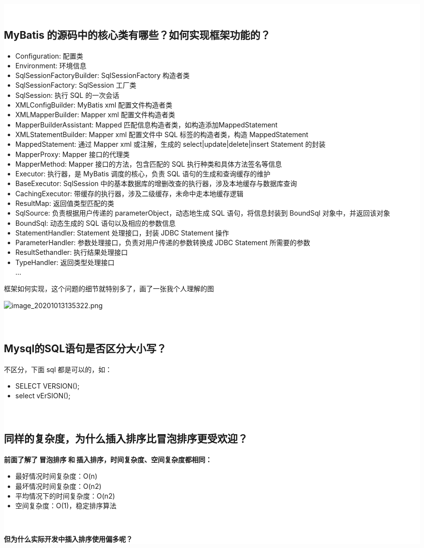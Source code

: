  
## MyBatis 的源码中的核心类有哪些？如何实现框架功能的？ 
 
  *  Configuration: 配置类
 *  Environment: 环境信息
 *  SqlSessionFactoryBuilder: SqlSessionFactory 构造者类
 *  SqlSessionFactory: SqlSession 工厂类
 *  SqlSession: 执行 SQL 的一次会话
 *  XMLConfigBuilder: MyBatis xml 配置文件构造者类
 *  XMLMapperBuilder: Mapper xml 配置文件构造者类
 *  MapperBuilderAssistant: Mapped 匹配信息构造者类，如构造添加MappedStatement
 *  XMLStatementBuilder: Mapper xml 配置文件中 SQL 标签的构造者类，构造 MappedStatement
 *  MappedStatement: 通过 Mapper xml 或注解，生成的 select|update|delete|insert Statement 的封装
 *  MapperProxy: Mapper 接口的代理类
 *  MapperMethod: Mapper 接口的方法，包含匹配的 SQL 执行种类和具体方法签名等信息
 *  Executor: 执行器，是 MyBatis 调度的核心，负责 SQL 语句的生成和查询缓存的维护
 *  BaseExecutor: SqlSession 中的基本数据库的增删改查的执行器，涉及本地缓存与数据库查询
 *  CachingExecutor: 带缓存的执行器，涉及二级缓存，未命中走本地缓存逻辑
 *  ResultMap: 返回值类型匹配的类
 *  SqlSource: 负责根据用户传递的 parameterObject，动态地生成 SQL 语句，将信息封装到 BoundSql 对象中，并返回该对象
 *  BoundSql: 动态生成的 SQL 语句以及相应的参数信息
 *  StatementHandler: Statement 处理接口，封装 JDBC Statement 操作
 *  ParameterHandler: 参数处理接口，负责对用户传递的参数转换成 JDBC Statement 所需要的参数
 *  ResultSethandler: 执行结果处理接口
 *  TypeHandler: 返回类型处理接口  
    …

框架如何实现，这个问题的细节就特别多了，画了一张我个人理解的图

![image_20201013135322.png][]

 


[image_20201013135322.png]: https://www.javanav.com/aimgs/image__20201013135322.png
## Mysql的SQL语句是否区分大小写？ 
 
 不区分，下面 sql 都是可以的，如：

 *  SELECT VERSION();
 *  select vErSION();

 
## 同样的复杂度，为什么插入排序比冒泡排序更受欢迎？ 
 
 **前面了解了 冒泡排序 和 插入排序，时间复杂度、空间复杂度都相同：**

 *  最好情况时间复杂度：O(n)
 *  最坏情况时间复杂度：O(n2)
 *  平均情况下的时间复杂度：O(n2)
 *  空间复杂度：O(1)，稳定排序算法

 

**但为什么实际开发中插入排序使用偏多呢？**


[https_docs.oracle.com_javase_tutorial_java_nutsandbolts_datatypes.html]: https://docs.oracle.com/javase/tutorial/java/nutsandbolts/datatypes.html
[image_20190920181445.png]: https://www.javanav.com/aimgs/image__20190920181445.png
[http_ifeve.com_java_lock_see4]: http://ifeve.com/java_lock_see4/
[image_20200725145411.png]: https://www.javanav.com/aimgs/image__20200725145411.png
[https_blog.csdn.net_luyuqin0115_article_details_80395694]: https://blog.csdn.net/luyuqin0115/article/details/80395694
[java _ _]: https://www.jianshu.com/p/61b67ca754a3
[JAVA_23]: https://www.cnblogs.com/pony1223/p/7608955.html
[image_20200410224517.png]: https://www.javanav.com/aimgs/image__20200410224517.png
[TCP]: https://blog.csdn.net/lengxiao1993/article/details/82771768
[Why do we need a 3-way handshake_ Why not just 2-way]: https://networkengineering.stackexchange.com/questions/24068/why-do-we-need-a-3-way-handshake-why-not-just-2-way
[https_javanav.com_val_973ded541e9244aa8b3169b9fb869d60.html]: https://javanav.com/val/973ded541e9244aa8b3169b9fb869d60.html
[image_20191014193357.png]: https://www.javanav.com/aimgs/image__20191014193357.png
[http_www.jetchen.cn_synchronized-status]: http://www.jetchen.cn/synchronized-status/
[https_www.liangzl.com_get-article-detail-17940.html]: https://www.liangzl.com/get-article-detail-17940.html
[image_20191015135018.png]: https://www.javanav.com/aimgs/image__20191015135018.png
[--OSI]: https://zh.wikipedia.org/wiki/OSI%E6%A8%A1%E5%9E%8B
[--OSI 1]: https://baike.baidu.com/item/OSI/5520
